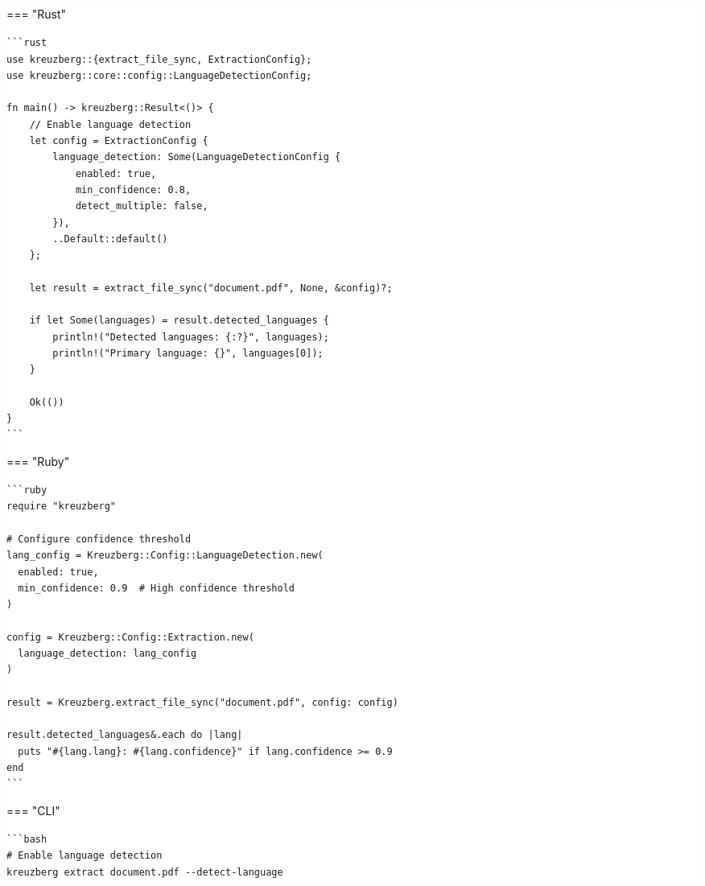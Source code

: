 === "Rust"

    ```rust
    use kreuzberg::{extract_file_sync, ExtractionConfig};
    use kreuzberg::core::config::LanguageDetectionConfig;

    fn main() -> kreuzberg::Result<()> {
        // Enable language detection
        let config = ExtractionConfig {
            language_detection: Some(LanguageDetectionConfig {
                enabled: true,
                min_confidence: 0.8,
                detect_multiple: false,
            }),
            ..Default::default()
        };

        let result = extract_file_sync("document.pdf", None, &config)?;

        if let Some(languages) = result.detected_languages {
            println!("Detected languages: {:?}", languages);
            println!("Primary language: {}", languages[0]);
        }

        Ok(())
    }
    ```

=== "Ruby"

    ```ruby
    require "kreuzberg"

    # Configure confidence threshold
    lang_config = Kreuzberg::Config::LanguageDetection.new(
      enabled: true,
      min_confidence: 0.9  # High confidence threshold
    )

    config = Kreuzberg::Config::Extraction.new(
      language_detection: lang_config
    )

    result = Kreuzberg.extract_file_sync("document.pdf", config: config)

    result.detected_languages&.each do |lang|
      puts "#{lang.lang}: #{lang.confidence}" if lang.confidence >= 0.9
    end
    ```

=== "CLI"

    ```bash
    # Enable language detection
    kreuzberg extract document.pdf --detect-language
